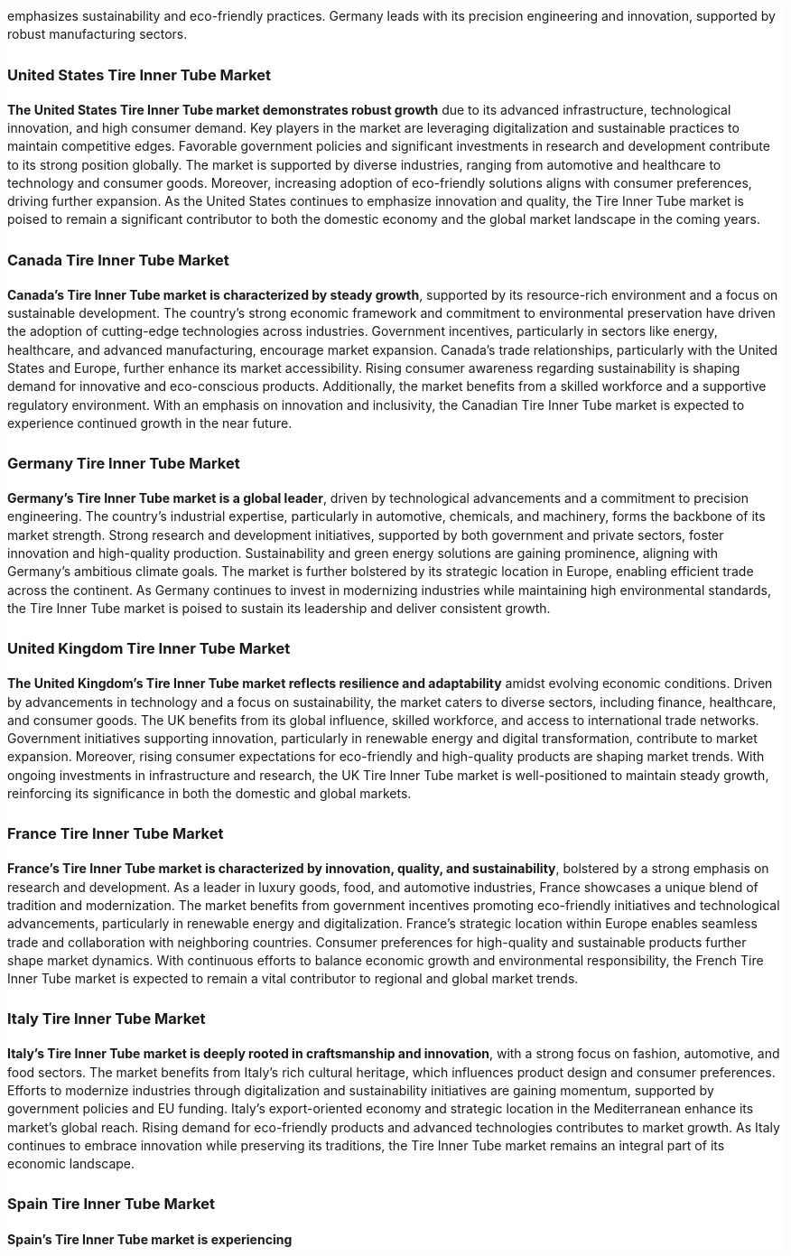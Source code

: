 emphasizes sustainability and eco-friendly practices. Germany leads with its precision engineering and innovation, supported by robust manufacturing sectors.</span></em></p></blockquote><h3><strong>United States Tire Inner Tube Market</strong></h3><p><strong>The United States Tire Inner Tube market demonstrates robust growth</strong> due to its advanced infrastructure, technological innovation, and high consumer demand. Key players in the market are leveraging digitalization and sustainable practices to maintain competitive edges. Favorable government policies and significant investments in research and development contribute to its strong position globally. The market is supported by diverse industries, ranging from automotive and healthcare to technology and consumer goods. Moreover, increasing adoption of eco-friendly solutions aligns with consumer preferences, driving further expansion. As the United States continues to emphasize innovation and quality, the Tire Inner Tube market is poised to remain a significant contributor to both the domestic economy and the global market landscape in the coming years.</p><h3><strong>Canada Tire Inner Tube Market</strong></h3><p><strong>Canada&rsquo;s Tire Inner Tube market is characterized by steady growth</strong>, supported by its resource-rich environment and a focus on sustainable development. The country&rsquo;s strong economic framework and commitment to environmental preservation have driven the adoption of cutting-edge technologies across industries. Government incentives, particularly in sectors like energy, healthcare, and advanced manufacturing, encourage market expansion. Canada&rsquo;s trade relationships, particularly with the United States and Europe, further enhance its market accessibility. Rising consumer awareness regarding sustainability is shaping demand for innovative and eco-conscious products. Additionally, the market benefits from a skilled workforce and a supportive regulatory environment. With an emphasis on innovation and inclusivity, the Canadian Tire Inner Tube market is expected to experience continued growth in the near future.</p><h3><strong>Germany Tire Inner Tube Market</strong></h3><p><strong>Germany&rsquo;s Tire Inner Tube market is a global leader</strong>, driven by technological advancements and a commitment to precision engineering. The country&rsquo;s industrial expertise, particularly in automotive, chemicals, and machinery, forms the backbone of its market strength. Strong research and development initiatives, supported by both government and private sectors, foster innovation and high-quality production. Sustainability and green energy solutions are gaining prominence, aligning with Germany&rsquo;s ambitious climate goals. The market is further bolstered by its strategic location in Europe, enabling efficient trade across the continent. As Germany continues to invest in modernizing industries while maintaining high environmental standards, the Tire Inner Tube market is poised to sustain its leadership and deliver consistent growth.</p><h3><strong>United Kingdom Tire Inner Tube Market</strong></h3><p><strong>The United Kingdom&rsquo;s Tire Inner Tube market reflects resilience and adaptability</strong> amidst evolving economic conditions. Driven by advancements in technology and a focus on sustainability, the market caters to diverse sectors, including finance, healthcare, and consumer goods. The UK benefits from its global influence, skilled workforce, and access to international trade networks. Government initiatives supporting innovation, particularly in renewable energy and digital transformation, contribute to market expansion. Moreover, rising consumer expectations for eco-friendly and high-quality products are shaping market trends. With ongoing investments in infrastructure and research, the UK Tire Inner Tube market is well-positioned to maintain steady growth, reinforcing its significance in both the domestic and global markets.</p><h3><strong>France Tire Inner Tube Market</strong></h3><p><strong>France&rsquo;s Tire Inner Tube market is characterized by innovation, quality, and sustainability</strong>, bolstered by a strong emphasis on research and development. As a leader in luxury goods, food, and automotive industries, France showcases a unique blend of tradition and modernization. The market benefits from government incentives promoting eco-friendly initiatives and technological advancements, particularly in renewable energy and digitalization. France&rsquo;s strategic location within Europe enables seamless trade and collaboration with neighboring countries. Consumer preferences for high-quality and sustainable products further shape market dynamics. With continuous efforts to balance economic growth and environmental responsibility, the French Tire Inner Tube market is expected to remain a vital contributor to regional and global market trends.</p><h3><strong>Italy Tire Inner Tube Market</strong></h3><p><strong>Italy&rsquo;s Tire Inner Tube market is deeply rooted in craftsmanship and innovation</strong>, with a strong focus on fashion, automotive, and food sectors. The market benefits from Italy&rsquo;s rich cultural heritage, which influences product design and consumer preferences. Efforts to modernize industries through digitalization and sustainability initiatives are gaining momentum, supported by government policies and EU funding. Italy&rsquo;s export-oriented economy and strategic location in the Mediterranean enhance its market&rsquo;s global reach. Rising demand for eco-friendly products and advanced technologies contributes to market growth. As Italy continues to embrace innovation while preserving its traditions, the Tire Inner Tube market remains an integral part of its economic landscape.</p><h3><strong>Spain Tire Inner Tube Market</strong></h3><p><strong>Spain&rsquo;s Tire Inner Tube market is experiencing